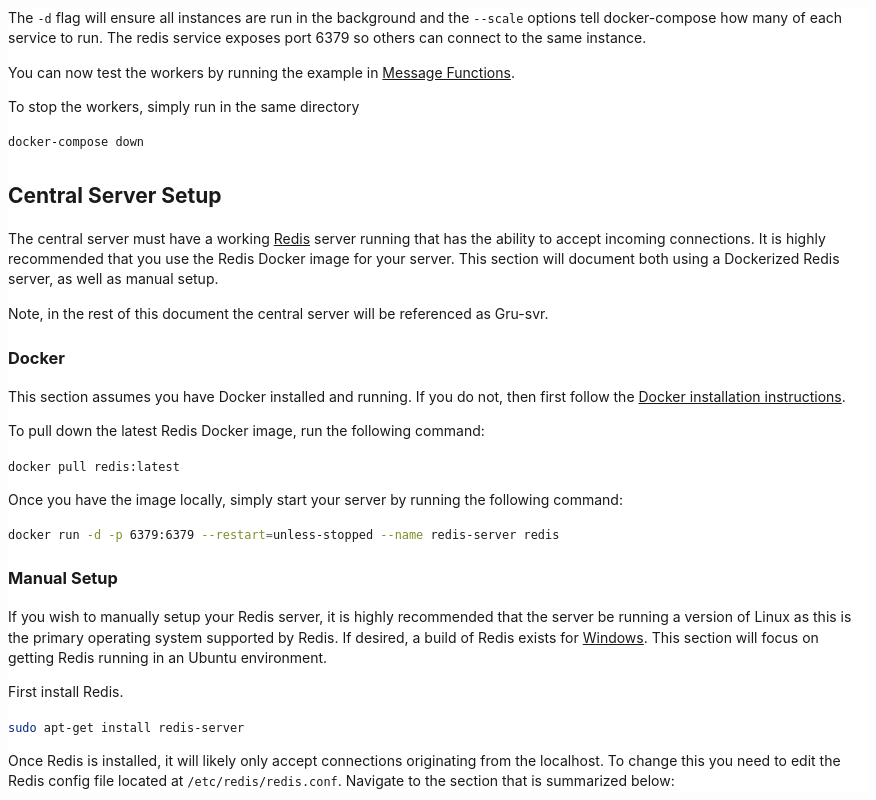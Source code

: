 The `-d` flag will ensure all instances are run in the background and the `--scale` options tell docker-compose how
many of each service to run. The redis service exposes port 6379 so others can connect to the same instance.

You can now test the workers by running the example in [Message Functions](#message-functions).

To stop the workers, simply run in the same directory

```bash
docker-compose down
```

## Central Server Setup

The central server must have a working [Redis](http://redis.io/) server running that has the ability to accept incoming
connections. It is highly recommended that you use the Redis Docker image for your server. This section will document
both using a Dockerized Redis server, as well as manual setup.
  
Note, in the rest of this document the central server will be referenced as Gru-svr.

### Docker

This section assumes you have Docker installed and running. If you do not, then first follow the
[Docker installation instructions](https://docs.docker.com/install/).

To pull down the latest Redis Docker image, run the following command:

```bash
docker pull redis:latest
```

Once you have the image locally, simply start your server by running the following command:

```bash
docker run -d -p 6379:6379 --restart=unless-stopped --name redis-server redis
```

### Manual Setup

If you wish to manually setup your Redis server, it is highly recommended that the server be running a version of Linux
as this is the primary operating system supported by Redis. If desired, a build of Redis exists for
[Windows](https://github.com/MSOpenTech/redis). This section will focus on getting Redis running in an Ubuntu
environment.

First install Redis.

```bash
sudo apt-get install redis-server
```

Once Redis is installed, it will likely only accept connections originating from the localhost. To change this you need
to edit the Redis config file located at `/etc/redis/redis.conf`. Navigate to the section that is summarized below:
